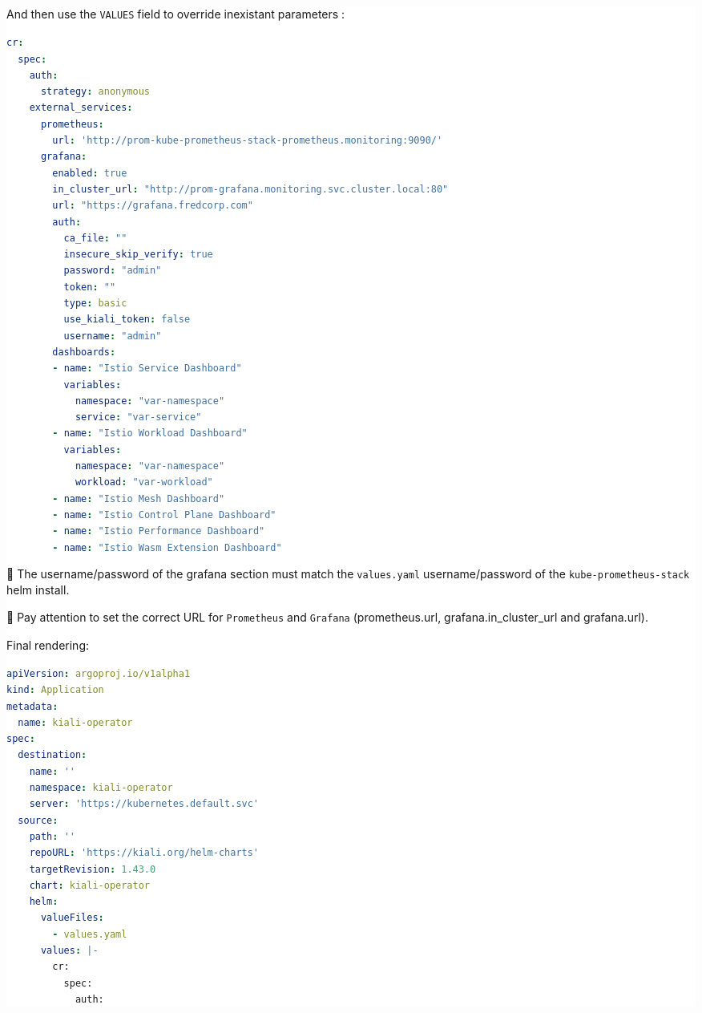 And then use the `VALUES` field to override inexistant parameters :
```yaml
cr:
  spec:
    auth: 
      strategy: anonymous
    external_services:
      prometheus:
        url: 'http://prom-kube-prometheus-stack-prometheus.monitoring:9090/'
      grafana:
        enabled: true
        in_cluster_url: "http://prom-grafana.monitoring.svc.cluster.local:80"
        url: "https://grafana.fredcorp.com"
        auth:
          ca_file: ""
          insecure_skip_verify: true
          password: "admin"
          token: ""
          type: basic
          use_kiali_token: false
          username: "admin"
        dashboards:
        - name: "Istio Service Dashboard"
          variables:
            namespace: "var-namespace"
            service: "var-service"
        - name: "Istio Workload Dashboard"
          variables:
            namespace: "var-namespace"
            workload: "var-workload"
        - name: "Istio Mesh Dashboard"
        - name: "Istio Control Plane Dashboard"
        - name: "Istio Performance Dashboard"
        - name: "Istio Wasm Extension Dashboard"
```

📌 The username/password of the grafana section must match the `values.yaml` username/password of the `kube-prometheus-stack` helm install.

📌 Pay attention to set the correct URL for `Prometheus` and `Grafana` (prometheus.url, grafana.in_cluster_url and grafana.url).

Final rendering:
```yaml
apiVersion: argoproj.io/v1alpha1
kind: Application
metadata:
  name: kiali-operator
spec:
  destination:
    name: ''
    namespace: kiali-operator
    server: 'https://kubernetes.default.svc'
  source:
    path: ''
    repoURL: 'https://kiali.org/helm-charts'
    targetRevision: 1.43.0
    chart: kiali-operator
    helm:
      valueFiles:
        - values.yaml
      values: |-
        cr:
          spec:
            auth: 
```